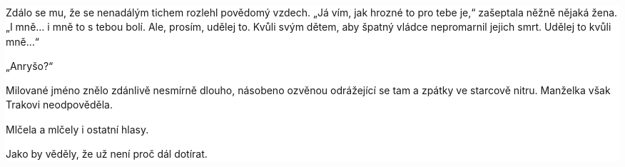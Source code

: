 Zdálo se mu, že se nenadálým tichem rozlehl povědomý vzdech. „Já vím, jak hrozné to pro tebe je,“ zašeptala něžně nějaká žena. „I mně… i mně to s tebou bolí. Ale, prosím, udělej to. Kvůli svým dětem, aby špatný vládce nepromarnil jejich smrt. Udělej to kvůli mně…“

„Anryšo?“

Milované jméno znělo zdánlivě nesmírně dlouho, násobeno ozvěnou odrážející se tam a zpátky ve starcově nitru. Manželka však Trakovi neodpověděla.

Mlčela a mlčely i ostatní hlasy.

Jako by věděly, že už není proč dál dotírat.
